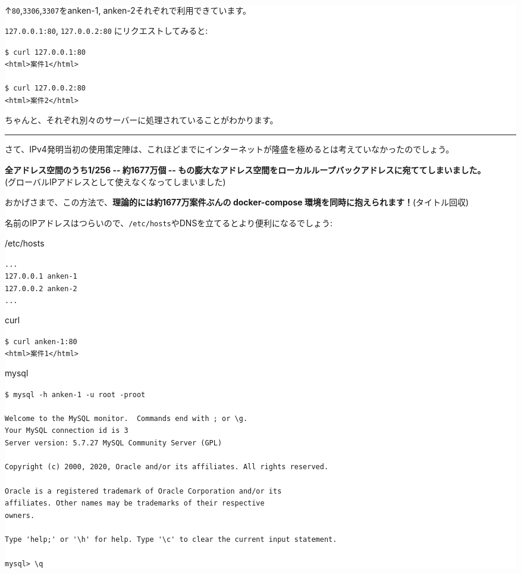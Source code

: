 ↑`80`,`3306`,`3307`をanken-1, anken-2それぞれで利用できています。

`127.0.0.1:80`, `127.0.0.2:80` にリクエストしてみると:

```
$ curl 127.0.0.1:80
<html>案件1</html>

$ curl 127.0.0.2:80
<html>案件2</html>
```

ちゃんと、それぞれ別々のサーバーに処理されていることがわかります。

---

さて、IPv4発明当初の使用策定陣は、これほどまでにインターネットが隆盛を極めるとは考えていなかったのでしょう。

**全アドレス空間のうち1/256 -- 約1677万個 -- もの膨大なアドレス空間をローカルループバックアドレスに宛ててしまいました。**  
(グローバルIPアドレスとして使えなくなってしまいました)


おかげさまで、この方法で、**理論的には約1677万案件ぶんの docker-compose 環境を同時に抱えられます！**(タイトル回収)




名前のIPアドレスはつらいので、`/etc/hosts`やDNSを立てるとより便利になるでしょう:


/etc/hosts

```
...
127.0.0.1 anken-1
127.0.0.2 anken-2
...
```

curl

```
$ curl anken-1:80
<html>案件1</html>
```

mysql

```
$ mysql -h anken-1 -u root -proot

Welcome to the MySQL monitor.  Commands end with ; or \g.
Your MySQL connection id is 3
Server version: 5.7.27 MySQL Community Server (GPL)

Copyright (c) 2000, 2020, Oracle and/or its affiliates. All rights reserved.

Oracle is a registered trademark of Oracle Corporation and/or its
affiliates. Other names may be trademarks of their respective
owners.

Type 'help;' or '\h' for help. Type '\c' to clear the current input statement.

mysql> \q
```
